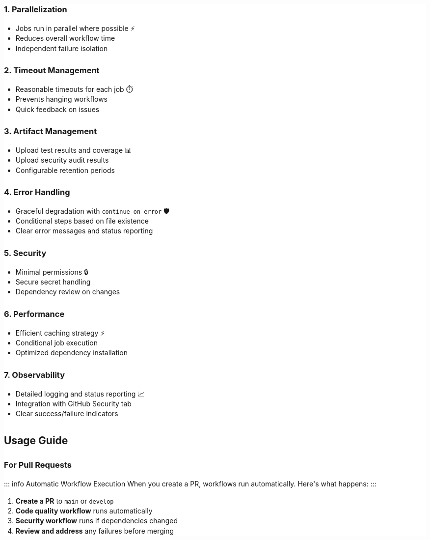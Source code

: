 ### 1. **Parallelization**

- Jobs run in parallel where possible ⚡
- Reduces overall workflow time
- Independent failure isolation

### 2. **Timeout Management**

- Reasonable timeouts for each job ⏱️
- Prevents hanging workflows
- Quick feedback on issues

### 3. **Artifact Management**

- Upload test results and coverage 📊
- Upload security audit results
- Configurable retention periods

### 4. **Error Handling**

- Graceful degradation with `continue-on-error` 🛡️
- Conditional steps based on file existence
- Clear error messages and status reporting

### 5. **Security**

- Minimal permissions 🔒
- Secure secret handling
- Dependency review on changes

### 6. **Performance**

- Efficient caching strategy ⚡
- Conditional job execution
- Optimized dependency installation

### 7. **Observability**

- Detailed logging and status reporting 📈
- Integration with GitHub Security tab
- Clear success/failure indicators

## Usage Guide

### For Pull Requests

::: info Automatic Workflow Execution
When you create a PR, workflows run automatically. Here's what happens:
:::

1. **Create a PR** to `main` or `develop`
2. **Code quality workflow** runs automatically
3. **Security workflow** runs if dependencies changed
4. **Review and address** any failures before merging
